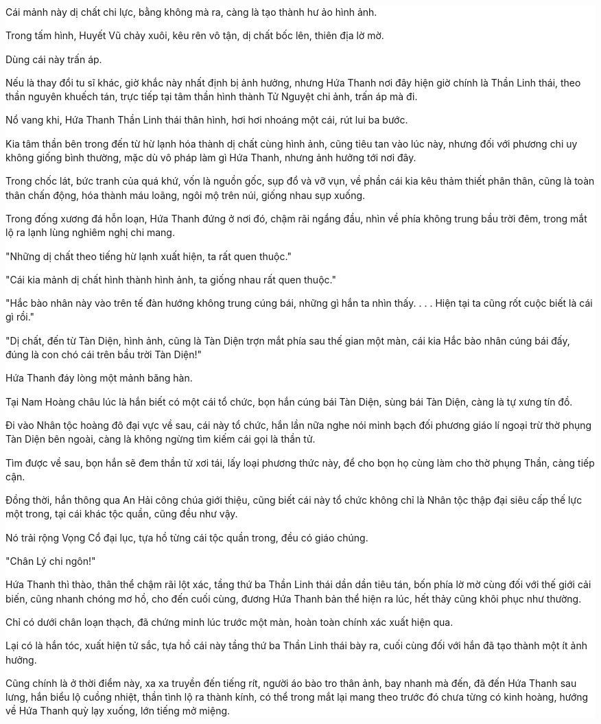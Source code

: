 Cái mảnh này dị chất chi lực, bằng không mà ra, càng là tạo thành hư ảo hình ảnh.

Trong tấm hình, Huyết Vũ chảy xuôi, kêu rên vô tận, dị chất bốc lên, thiên địa lờ mờ.

Dùng cái này trấn áp.

Nếu là thay đổi tu sĩ khác, giờ khắc này nhất định bị ảnh hưởng, nhưng Hứa Thanh nơi đây hiện giờ chính là Thần Linh thái, theo thần nguyên khuếch tán, trực tiếp tại tâm thần hình thành Tử Nguyệt chi ảnh, trấn áp mà đi.

Nổ vang khi, Hứa Thanh Thần Linh thái thân hình, hơi hơi nhoáng một cái, rút lui ba bước.

Kia tâm thần bên trong đến từ hừ lạnh hóa thành dị chất cùng hình ảnh, cũng tiêu tan vào lúc này, nhưng đối với phương chi uy không giống bình thường, mặc dù vô pháp làm gì Hứa Thanh, nhưng ảnh hưởng tới nơi đây.

Trong chốc lát, bức tranh của quá khứ, vốn là nguồn gốc, sụp đổ và vỡ vụn, về phần cái kia kêu thảm thiết phân thân, cũng là toàn thân chấn động, hóa thành máu loãng, ngôi mộ trên núi, giống nhau sụp xuống.

Trong đống xương đá hỗn loạn, Hứa Thanh đứng ở nơi đó, chậm rãi ngẩng đầu, nhìn về phía không trung bầu trời đêm, trong mắt lộ ra lạnh lùng nghiêm nghị chi mang.

"Những dị chất theo tiếng hừ lạnh xuất hiện, ta rất quen thuộc."

"Cái kia mảnh dị chất hình thành hình ảnh, ta giống nhau rất quen thuộc."

"Hắc bào nhân này vào trên tế đàn hướng không trung cúng bái, những gì hắn ta nhìn thấy. . . . Hiện tại ta cũng rốt cuộc biết là cái gì rồi."

"Dị chất, đến từ Tàn Diện, hình ảnh, cũng là Tàn Diện trợn mắt phía sau thế gian một màn, cái kia Hắc bào nhân cúng bái đấy, đúng là con chó cái trên bầu trời Tàn Diện!"

Hứa Thanh đáy lòng một mảnh băng hàn.

Tại Nam Hoàng châu lúc là hắn biết có một cái tổ chức, bọn hắn cúng bái Tàn Diện, sùng bái Tàn Diện, càng là tự xưng tín đồ.

Đi vào Nhân tộc hoàng đô đại vực về sau, cái này tổ chức, hắn lần nữa nghe nói minh bạch đối phương giáo lí ngoại trừ thờ phụng Tàn Diện bên ngoài, càng là không ngừng tìm kiếm cái gọi là thần tử.

Tìm được về sau, bọn hắn sẽ đem thần tử xơi tái, lấy loại phương thức này, để cho bọn họ cùng làm cho thờ phụng Thần, càng tiếp cận.

Đồng thời, hắn thông qua An Hải công chúa giới thiệu, cũng biết cái này tổ chức không chỉ là Nhân tộc thập đại siêu cấp thế lực một trong, tại cái khác tộc quần, cũng đều như vậy.

Nó trải rộng Vọng Cổ đại lục, tựa hồ từng cái tộc quần trong, đều có giáo chúng.

"Chân Lý chi ngôn!"

Hứa Thanh thì thào, thân thể chậm rãi lột xác, tầng thứ ba Thần Linh thái dần dần tiêu tán, bốn phía lờ mờ cùng đối với thế giới cải biến, cũng nhanh chóng mơ hồ, cho đến cuối cùng, đương Hứa Thanh bản thể hiện ra lúc, hết thảy cũng khôi phục như thường.

Chỉ có dưới chân loạn thạch, đã chứng minh lúc trước một màn, hoàn toàn chính xác xuất hiện qua.

Lại có là hắn tóc, xuất hiện tử sắc, tựa hồ cái này tầng thứ ba Thần Linh thái bày ra, cuối cùng đối với hắn đã tạo thành một ít ảnh hưởng.

Cũng chính là ở thời điểm này, xa xa truyền đến tiếng rít, người áo bào tro thân ảnh, bay nhanh mà đến, đã đến Hứa Thanh sau lưng, hắn biểu lộ cuồng nhiệt, thần tình lộ ra thành kính, có thể trong mắt lại mang theo trước đó chưa từng có kinh hoàng, hướng về Hứa Thanh quỳ lạy xuống, lớn tiếng mở miệng.
